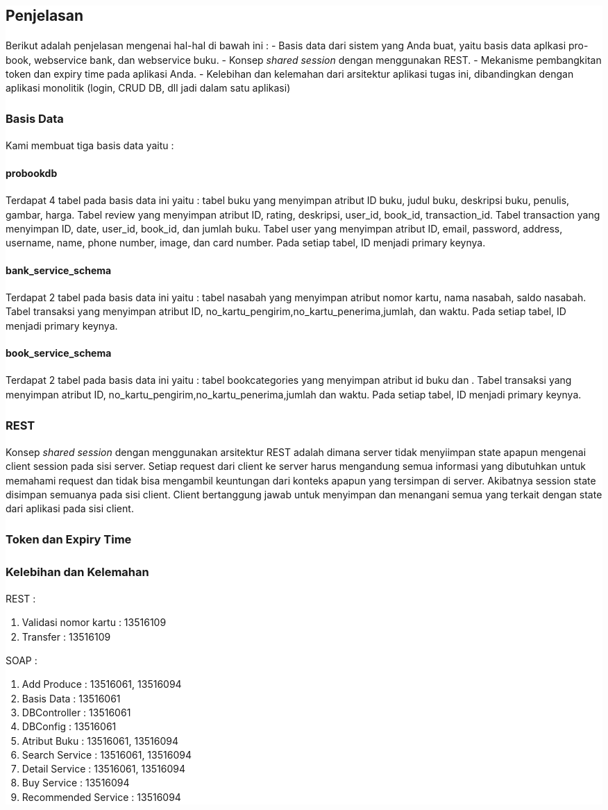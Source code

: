 ## Penjelasan
Berikut adalah penjelasan mengenai hal-hal di bawah ini :
    - Basis data dari sistem yang Anda buat, yaitu basis data aplkasi pro-book, webservice bank, dan webservice buku.
    - Konsep *shared session* dengan menggunakan REST.
    - Mekanisme pembangkitan token dan expiry time pada aplikasi Anda.
    - Kelebihan dan kelemahan dari arsitektur aplikasi tugas ini, dibandingkan dengan aplikasi monolitik (login, CRUD DB, dll jadi dalam satu aplikasi)

### Basis Data
Kami membuat tiga basis data yaitu :
#### probookdb
Terdapat 4 tabel pada basis data ini yaitu : tabel buku yang menyimpan atribut ID buku, judul buku, deskripsi buku, penulis, gambar, harga. Tabel review yang menyimpan atribut ID, rating, deskripsi, user_id, book_id, transaction_id. Tabel transaction yang menyimpan ID, date, user_id, book_id, dan jumlah buku. Tabel user yang menyimpan atribut ID, email, password, address, username, name, phone number, image, dan card number. Pada setiap tabel, ID menjadi primary keynya.
#### bank_service_schema
Terdapat 2 tabel pada basis data ini yaitu : tabel nasabah yang menyimpan atribut nomor kartu, nama nasabah, saldo nasabah. Tabel transaksi yang menyimpan atribut ID, no_kartu_pengirim,no_kartu_penerima,jumlah, dan waktu. Pada setiap tabel, ID menjadi primary keynya.
#### book_service_schema
Terdapat 2 tabel pada basis data ini yaitu : tabel bookcategories yang menyimpan atribut id buku dan . Tabel transaksi yang menyimpan atribut ID, no_kartu_pengirim,no_kartu_penerima,jumlah
dan waktu. Pada setiap tabel, ID menjadi primary keynya.

### REST
Konsep *shared session* dengan menggunakan arsitektur REST adalah dimana server tidak menyiimpan state apapun mengenai client session pada sisi server. Setiap request dari client ke server harus mengandung semua informasi yang dibutuhkan untuk memahami request dan tidak bisa mengambil keuntungan dari konteks apapun yang tersimpan di server. Akibatnya session state disimpan semuanya pada sisi client. Client bertanggung jawab untuk menyimpan dan menangani semua yang terkait dengan state dari aplikasi pada sisi client.

### Token dan Expiry Time

### Kelebihan dan Kelemahan

REST :
1. Validasi nomor kartu : 13516109
2. Transfer : 13516109

SOAP :
1. Add Produce : 13516061, 13516094
2. Basis Data : 13516061
3. DBController : 13516061
4. DBConfig : 13516061
5. Atribut Buku : 13516061, 13516094
6. Search Service : 13516061, 13516094
7. Detail Service : 13516061, 13516094
8. Buy Service : 13516094
9. Recommended Service : 13516094
